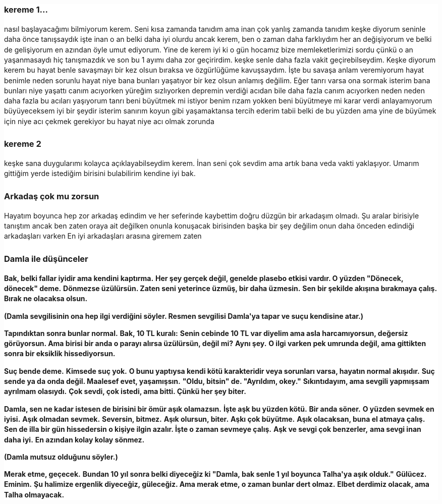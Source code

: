 ### kereme 1...
nasıl başlayacağımı bilmiyorum kerem. Seni kısa zamanda tanıdım ama inan çok yanlış zamanda tanıdım keşke diyorum seninle daha önce tanışsaydık işte inan o an belki daha iyi olurdu ancak kerem, ben o zaman daha farklıydım her an değişiyorum ve belki de gelişiyorum en azından öyle umut ediyorum. Yine de kerem iyi ki o gün hocamız bize memleketlerimizi sordu çünkü o an yaşanmasaydı hiç tanışmazdık ve son bu 1 ayımı daha zor geçirirdim. keşke senle daha fazla vakit geçirebilseydim. Keşke diyorum kerem bu hayat benle savaşmayı bir kez olsun bıraksa ve özgürlüğüme kavuşsaydım. İşte bu savaşa anlam veremiyorum hayat benimle neden sorunlu hayat niye bana bunları yaşatıyor bir kez olsun anlamış değilim. Eğer tanrı varsa ona sormak isterim bana bunları niye yaşattı canım acıyorken yüreğim sızlıyorken depremin verdiği acıdan bile daha fazla canım acıyorken neden neden daha fazla bu acıları yaşıyorum tanrı beni büyütmek mi istiyor benim rızam yokken beni büyütmeye mi karar verdi anlayamıyorum büyüyeceksem iyi bir şeydir isterim sanırım koyun gibi yaşamaktansa tercih ederim tabii belki de bu yüzden ama yine de büyümek için niye acı çekmek gerekiyor bu hayat niye acı olmak zorunda 

### kereme 2
keşke sana duygularımı kolayca açıklayabilseydim kerem. İnan seni çok sevdim ama artık bana veda vakti yaklaşıyor. Umarım gittiğim yerde istediğim birisini bulabilirim kendine iyi bak.   
### Arkadaş çok mu zorsun

Hayatım boyunca hep zor arkadaş edindim ve her seferinde kaybettim doğru düzgün bir arkadaşım olmadı. Şu aralar birisiyle tanıştım ancak ben zaten oraya ait değilken onunla konuşacak birisinden başka bir şey değilim onun daha önceden edindiği arkadaşları varken En iyi arkadaşları arasına giremem zaten 

### Damla ile düşünceler
**Bak, belki fallar iyidir ama kendini kaptırma.** **Her şey gerçek değil, genelde plasebo etkisi vardır. O yüzden "Dönecek, dönecek" deme.** **Dönmezse üzülürsün. Zaten seni yeterince üzmüş, bir daha üzmesin.** **Sen bir şekilde akışına bırakmaya çalış.** **Bırak ne olacaksa olsun.**

**(Damla sevgilisinin ona hep ilgi verdiğini söyler. Resmen sevgilisi Damla'ya tapar ve suçu kendisine atar.)**

**Tapındıktan sonra bunlar normal.** **Bak, 10 TL kuralı:** **Senin cebinde 10 TL var diyelim ama asla harcamıyorsun, değersiz görüyorsun. Ama birisi bir anda o parayı alırsa üzülürsün, değil mi?** **Aynı şey.** **O ilgi varken pek umrunda değil, ama gittikten sonra bir eksiklik hissediyorsun.**

**Suç bende deme.** **Kimsede suç yok.** **O bunu yaptıysa kendi kötü karakteridir veya sorunları varsa, hayatın normal akışıdır.** **Suç sende ya da onda değil. Maalesef evet, yaşamışsın.** **"Oldu, bitsin" de. "Ayrıldım, okey."** **Sıkıntıdayım, ama sevgili yapmışsam ayrılmam olasıydı.** **Çok sevdi, çok istedi, ama bitti. Çünkü her şey biter.**

**Damla, sen ne kadar istesen de birisini bir ömür aşık olamazsın.** **İşte aşk bu yüzden kötü.** **Bir anda söner.** **O yüzden sevmek en iyisi.** **Aşık olmadan sevmek.** **Seversin, bitmez.** **Aşık olursun, biter.** **Aşkı çok büyütme.** **Aşık olacaksan, buna el atmaya çalış. Sen de illa bir gün hissedersin o kişiye ilgin azalır. İşte o zaman sevmeye çalış.** **Aşk ve sevgi çok benzerler,** **ama sevgi inan daha iyi.** **En azından kolay kolay sönmez.**

**(Damla mutsuz olduğunu söyler.)**

**Merak etme, geçecek.** **Bundan 10 yıl sonra belki diyeceğiz ki "Damla, bak senle 1 yıl boyunca Talha'ya aşık olduk."** **Gülücez.** **Eminim.** **Şu halimize ergenlik diyeceğiz, güleceğiz. Ama merak etme, o zaman bunlar dert olmaz.** **Elbet derdimiz olacak, ama Talha olmayacak.**

